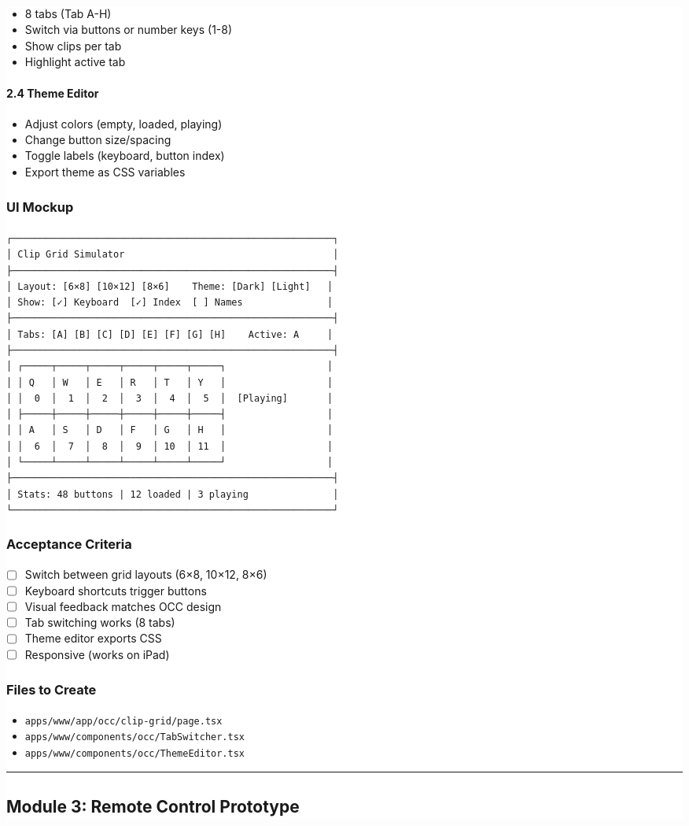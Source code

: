 - 8 tabs (Tab A-H)
- Switch via buttons or number keys (1-8)
- Show clips per tab
- Highlight active tab

#### 2.4 Theme Editor

- Adjust colors (empty, loaded, playing)
- Change button size/spacing
- Toggle labels (keyboard, button index)
- Export theme as CSS variables

### UI Mockup

```
┌─────────────────────────────────────────────────────────┐
│ Clip Grid Simulator                                     │
├─────────────────────────────────────────────────────────┤
│ Layout: [6×8] [10×12] [8×6]    Theme: [Dark] [Light]   │
│ Show: [✓] Keyboard  [✓] Index  [ ] Names               │
├─────────────────────────────────────────────────────────┤
│ Tabs: [A] [B] [C] [D] [E] [F] [G] [H]    Active: A     │
├─────────────────────────────────────────────────────────┤
│ ┌─────┬─────┬─────┬─────┬─────┬─────┐                  │
│ │ Q   │ W   │ E   │ R   │ T   │ Y   │                  │
│ │  0  │  1  │  2  │  3  │  4  │  5  │  [Playing]       │
│ ├─────┼─────┼─────┼─────┼─────┼─────┤                  │
│ │ A   │ S   │ D   │ F   │ G   │ H   │                  │
│ │  6  │  7  │  8  │  9  │ 10  │ 11  │                  │
│ └─────┴─────┴─────┴─────┴─────┴─────┘                  │
├─────────────────────────────────────────────────────────┤
│ Stats: 48 buttons | 12 loaded | 3 playing               │
└─────────────────────────────────────────────────────────┘
```

### Acceptance Criteria

- [ ] Switch between grid layouts (6×8, 10×12, 8×6)
- [ ] Keyboard shortcuts trigger buttons
- [ ] Visual feedback matches OCC design
- [ ] Tab switching works (8 tabs)
- [ ] Theme editor exports CSS
- [ ] Responsive (works on iPad)

### Files to Create

- `apps/www/app/occ/clip-grid/page.tsx`
- `apps/www/components/occ/TabSwitcher.tsx`
- `apps/www/components/occ/ThemeEditor.tsx`

---

## Module 3: Remote Control Prototype

